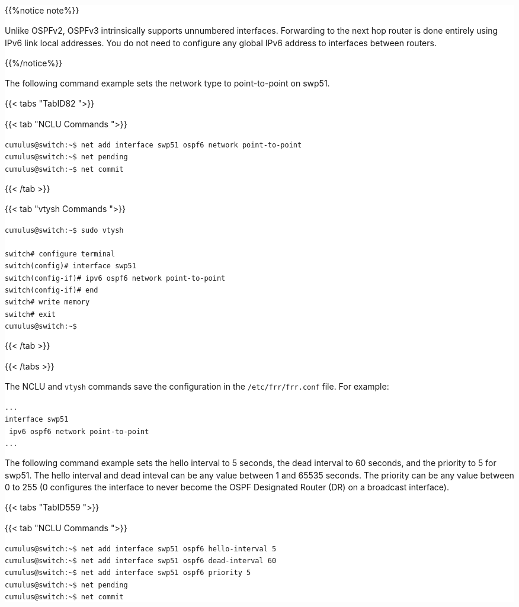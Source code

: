 {{%notice note%}}

Unlike OSPFv2, OSPFv3 intrinsically supports unnumbered interfaces. Forwarding to the next hop router is done entirely using IPv6 link local addresses. You do not need to configure any global IPv6 address to interfaces between routers.

{{%/notice%}}

The following command example sets the network type to point-to-point on swp51.

{{< tabs "TabID82 ">}}

{{< tab "NCLU Commands ">}}

```
cumulus@switch:~$ net add interface swp51 ospf6 network point-to-point
cumulus@switch:~$ net pending
cumulus@switch:~$ net commit
```

{{< /tab >}}

{{< tab "vtysh Commands ">}}

```
cumulus@switch:~$ sudo vtysh

switch# configure terminal
switch(config)# interface swp51
switch(config-if)# ipv6 ospf6 network point-to-point
switch(config-if)# end
switch# write memory
switch# exit
cumulus@switch:~$
```

{{< /tab >}}

{{< /tabs >}}

The NCLU and `vtysh` commands save the configuration in the `/etc/frr/frr.conf` file. For example:

```
...
interface swp51
 ipv6 ospf6 network point-to-point
...
```

The following command example sets the hello interval to 5 seconds, the dead interval to 60 seconds, and the priority to 5 for swp51. The hello interval and dead inteval can be any value between 1 and 65535 seconds. The priority can be any value between 0 to 255 (0 configures the interface to never become the OSPF Designated Router (DR) on a broadcast interface).

{{< tabs "TabID559 ">}}

{{< tab "NCLU Commands ">}}

```
cumulus@switch:~$ net add interface swp51 ospf6 hello-interval 5
cumulus@switch:~$ net add interface swp51 ospf6 dead-interval 60
cumulus@switch:~$ net add interface swp51 ospf6 priority 5
cumulus@switch:~$ net pending
cumulus@switch:~$ net commit
```
